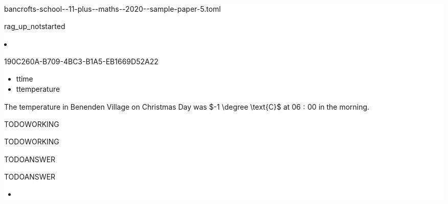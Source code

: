 </div>
</li>
</ul>
<div class='papername'>
<p>bancrofts-school--11-plus--maths--2020--sample-paper-5.toml</p>
</div>
<div class='rag'>
<p>rag_up_notstarted</p>
</div>
</div>
</li>
<li>
<div class='question_envelope rag_up_notstarted question'>
<div class='uuid'>
<p>190C260A-B709-4BC3-B1A5-EB1669D52A22</p>
</div>
<div class='topics'>
<ul>
<li>
ttime
</li>
<li>
ttemperature
</li>
</ul>
</div>
<div class='question question'>

The temperature in Benenden Village on Christmas Day was $-1 \degree \text{C}$ at $06{:}00$ in the morning. 

</div>
<div class='workings'>
<div class='working'>

TODOWORKING

</div>
<div class='working'>

TODOWORKING

</div>
</div>
<div class='answers'>
<div class='answer'>

TODOANSWER

</div>
<div class='answer'>

TODOANSWER

</div>
</div>
<ul class='subquestion TODO'>
<li>
<div class='question_envelope rag_red subquestion'>
<div class='topics'>
<ul>
</ul>
</div>
<div class='question subquestion'>

